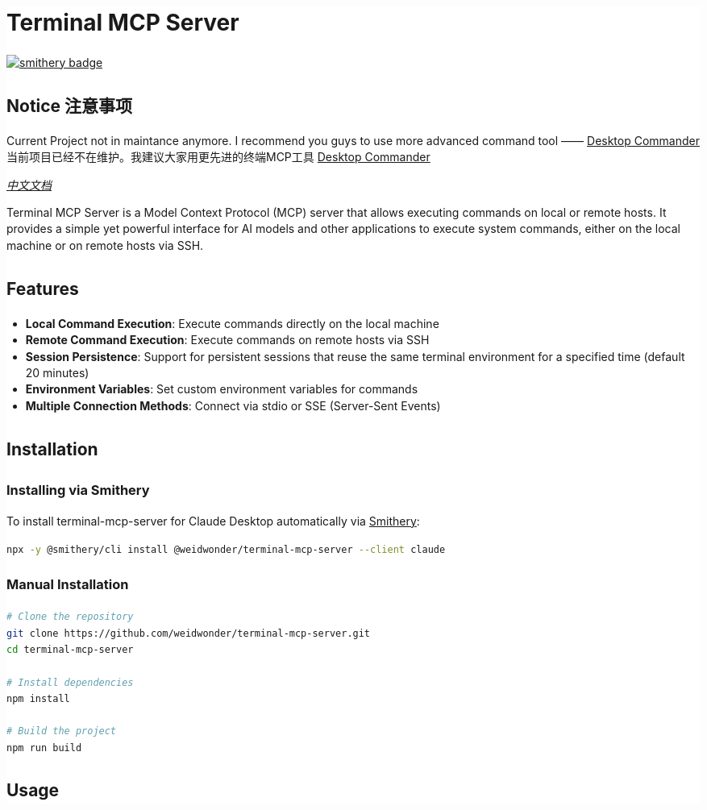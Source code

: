 # Terminal MCP Server
[![smithery badge](https://smithery.ai/badge/@weidwonder/terminal-mcp-server)](https://smithery.ai/server/@weidwonder/terminal-mcp-server)

## Notice 注意事项
Current Project not in maintance anymore. I recommend you guys to use more advanced command tool —— [Desktop Commander](https://desktopcommander.app/)
当前项目已经不在维护。我建议大家用更先进的终端MCP工具 [Desktop Commander](https://desktopcommander.app/)


*[中文文档](README_CN.md)*

Terminal MCP Server is a Model Context Protocol (MCP) server that allows executing commands on local or remote hosts. It provides a simple yet powerful interface for AI models and other applications to execute system commands, either on the local machine or on remote hosts via SSH.

## Features

- **Local Command Execution**: Execute commands directly on the local machine
- **Remote Command Execution**: Execute commands on remote hosts via SSH
- **Session Persistence**: Support for persistent sessions that reuse the same terminal environment for a specified time (default 20 minutes)
- **Environment Variables**: Set custom environment variables for commands
- **Multiple Connection Methods**: Connect via stdio or SSE (Server-Sent Events)

## Installation

### Installing via Smithery

To install terminal-mcp-server for Claude Desktop automatically via [Smithery](https://smithery.ai/server/@weidwonder/terminal-mcp-server):

```bash
npx -y @smithery/cli install @weidwonder/terminal-mcp-server --client claude
```

### Manual Installation
```bash
# Clone the repository
git clone https://github.com/weidwonder/terminal-mcp-server.git
cd terminal-mcp-server

# Install dependencies
npm install

# Build the project
npm run build
```

## Usage
